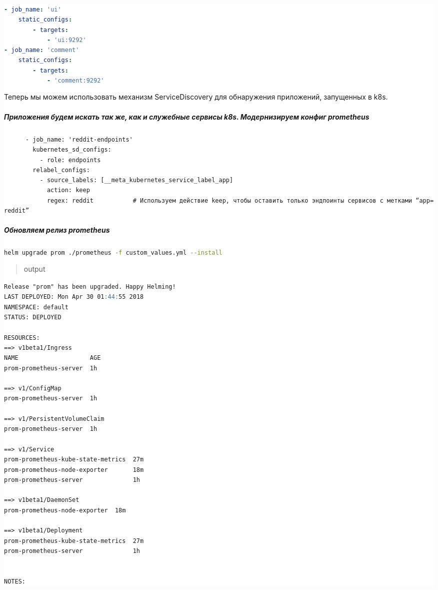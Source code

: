 ```yaml
- job_name: 'ui'
    static_configs:
        - targets:
            - 'ui:9292'
- job_name: 'comment'
    static_configs:
        - targets:
            - 'comment:9292'

```

Теперь мы можем использовать механизм ServiceDiscovery для обнаружения приложений, запущенных в k8s.


##### Приложения будем искать так же, как и служебные сервисы k8s. Модернизируем конфиг prometheus

```yamlex
      - job_name: 'reddit-endpoints'
        kubernetes_sd_configs:
          - role: endpoints
        relabel_configs:
          - source_labels: [__meta_kubernetes_service_label_app]
            action: keep
            regex: reddit           # Используем действие keep, чтобы оставить только эндпоинты сервисов с метками “app=reddit”
```
##### Обновляем релиз prometheus

```bash
helm upgrade prom ./prometheus -f custom_values.yml --install
```
> output

```markdown
Release "prom" has been upgraded. Happy Helming!
LAST DEPLOYED: Mon Apr 30 01:44:55 2018
NAMESPACE: default
STATUS: DEPLOYED

RESOURCES:
==> v1beta1/Ingress
NAME                    AGE
prom-prometheus-server  1h

==> v1/ConfigMap
prom-prometheus-server  1h

==> v1/PersistentVolumeClaim
prom-prometheus-server  1h

==> v1/Service
prom-prometheus-kube-state-metrics  27m
prom-prometheus-node-exporter       18m
prom-prometheus-server              1h

==> v1beta1/DaemonSet
prom-prometheus-node-exporter  18m

==> v1beta1/Deployment
prom-prometheus-kube-state-metrics  27m
prom-prometheus-server              1h


NOTES:
```